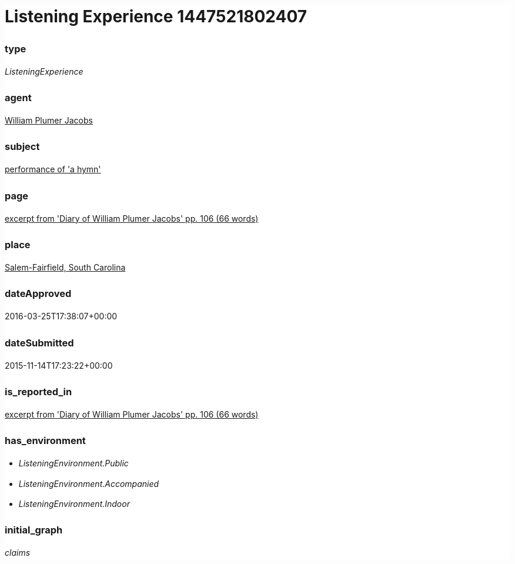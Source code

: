 # Listening Experience 1447521802407

### type


*ListeningExperience*

### agent


[William Plumer Jacobs](#William-Plumer-Jacobs)

### subject


[performance of 'a hymn'](#performance-of-'a-hymn')

### page


[excerpt from 'Diary of William Plumer Jacobs' pp. 106 (66 words)](#excerpt-from-'Diary-of-William-Plumer-Jacobs'-pp.-106-(66-words))

### place


[Salem-Fairfield, South Carolina](#Salem-Fairfield-South-Carolina)

### dateApproved


2016-03-25T17:38:07+00:00

### dateSubmitted


2015-11-14T17:23:22+00:00

### is_reported_in


[excerpt from 'Diary of William Plumer Jacobs' pp. 106 (66 words)](#excerpt-from-'Diary-of-William-Plumer-Jacobs'-pp.-106-(66-words))

### has_environment

 - *ListeningEnvironment.Public*

 - *ListeningEnvironment.Accompanied*

 - *ListeningEnvironment.Indoor*

### initial_graph


*claims*
